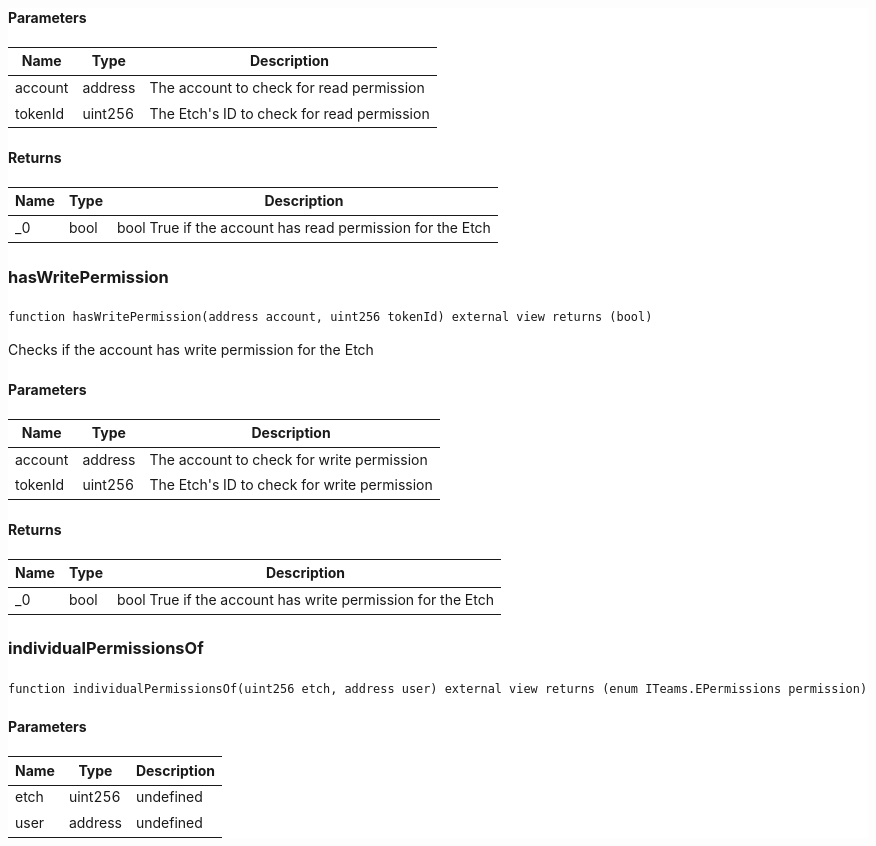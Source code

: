 

#### Parameters

| Name | Type | Description |
|---|---|---|
| account | address | The account to check for read permission |
| tokenId | uint256 | The Etch&#39;s ID to check for read permission |

#### Returns

| Name | Type | Description |
|---|---|---|
| _0 | bool | bool True if the account has read permission for the Etch |

### hasWritePermission

```solidity
function hasWritePermission(address account, uint256 tokenId) external view returns (bool)
```

Checks if the account has write permission for the Etch



#### Parameters

| Name | Type | Description |
|---|---|---|
| account | address | The account to check for write permission |
| tokenId | uint256 | The Etch&#39;s ID to check for write permission |

#### Returns

| Name | Type | Description |
|---|---|---|
| _0 | bool | bool True if the account has write permission for the Etch |

### individualPermissionsOf

```solidity
function individualPermissionsOf(uint256 etch, address user) external view returns (enum ITeams.EPermissions permission)
```





#### Parameters

| Name | Type | Description |
|---|---|---|
| etch | uint256 | undefined |
| user | address | undefined |
